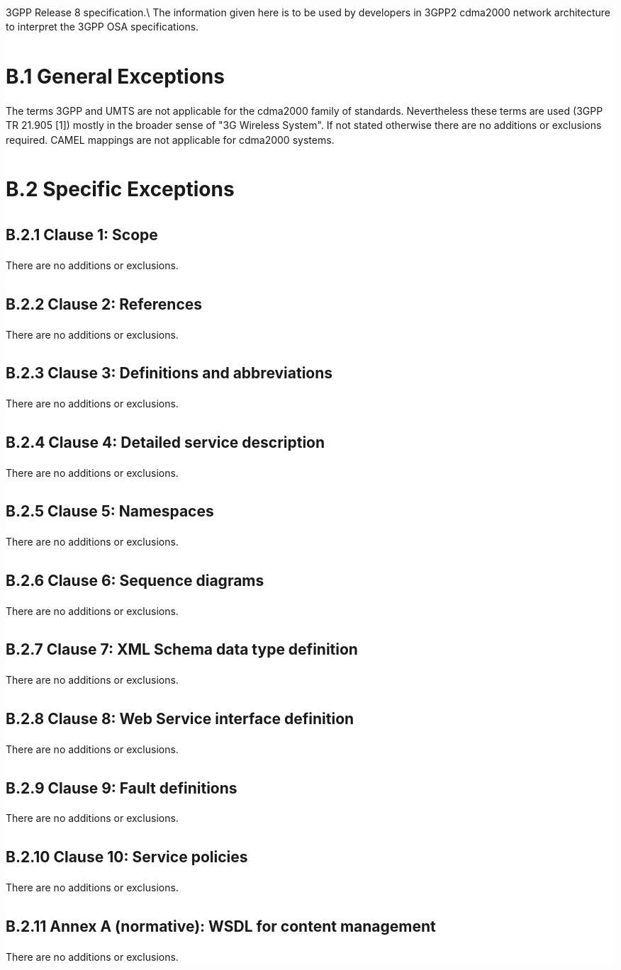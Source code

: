 3GPP Release 8 specification.\ The information given here is to be used by
developers in 3GPP2 cdma2000 network architecture to interpret the 3GPP OSA
specifications.
# B.1 General Exceptions
The terms 3GPP and UMTS are not applicable for the cdma2000 family of
standards. Nevertheless these terms are used (3GPP TR 21.905 [1]) mostly in
the broader sense of \"3G Wireless System\". If not stated otherwise there are
no additions or exclusions required.
CAMEL mappings are not applicable for cdma2000 systems.
# B.2 Specific Exceptions
## B.2.1 Clause 1: Scope
There are no additions or exclusions.
## B.2.2 Clause 2: References
There are no additions or exclusions.
## B.2.3 Clause 3: Definitions and abbreviations
There are no additions or exclusions.
## B.2.4 Clause 4: Detailed service description
There are no additions or exclusions.
## B.2.5 Clause 5: Namespaces
There are no additions or exclusions.
## B.2.6 Clause 6: Sequence diagrams
There are no additions or exclusions.
## B.2.7 Clause 7: XML Schema data type definition
There are no additions or exclusions.
## B.2.8 Clause 8: Web Service interface definition
There are no additions or exclusions.
## B.2.9 Clause 9: Fault definitions
There are no additions or exclusions.
## B.2.10 Clause 10: Service policies
There are no additions or exclusions.
## B.2.11 Annex A (normative): WSDL for content management
There are no additions or exclusions.
#